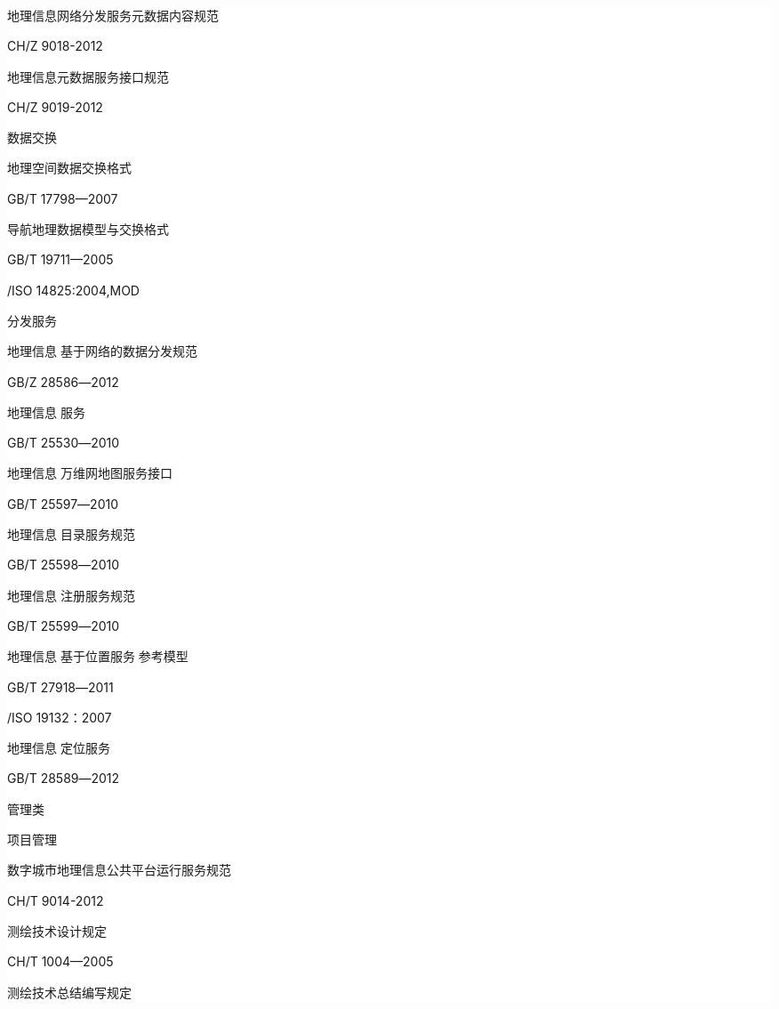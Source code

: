 地理信息网络分发服务元数据内容规范

CH/Z 9018-2012

地理信息元数据服务接口规范

CH/Z 9019-2012

数据交换

地理空间数据交换格式

GB/T 17798—2007

导航地理数据模型与交换格式

GB/T 19711—2005

/ISO 14825:2004,MOD

分发服务

地理信息 基于网络的数据分发规范

GB/Z 28586―2012

地理信息 服务

GB/T 25530―2010

地理信息 万维网地图服务接口

GB/T 25597―2010

地理信息 目录服务规范

GB/T 25598―2010

地理信息 注册服务规范

GB/T 25599―2010

地理信息 基于位置服务 参考模型

GB/T 27918―2011

/ISO 19132：2007

地理信息 定位服务

GB/T 28589―2012

管理类

项目管理

数字城市地理信息公共平台运行服务规范

CH/T 9014-2012

测绘技术设计规定

CH/T 1004—2005

测绘技术总结编写规定
